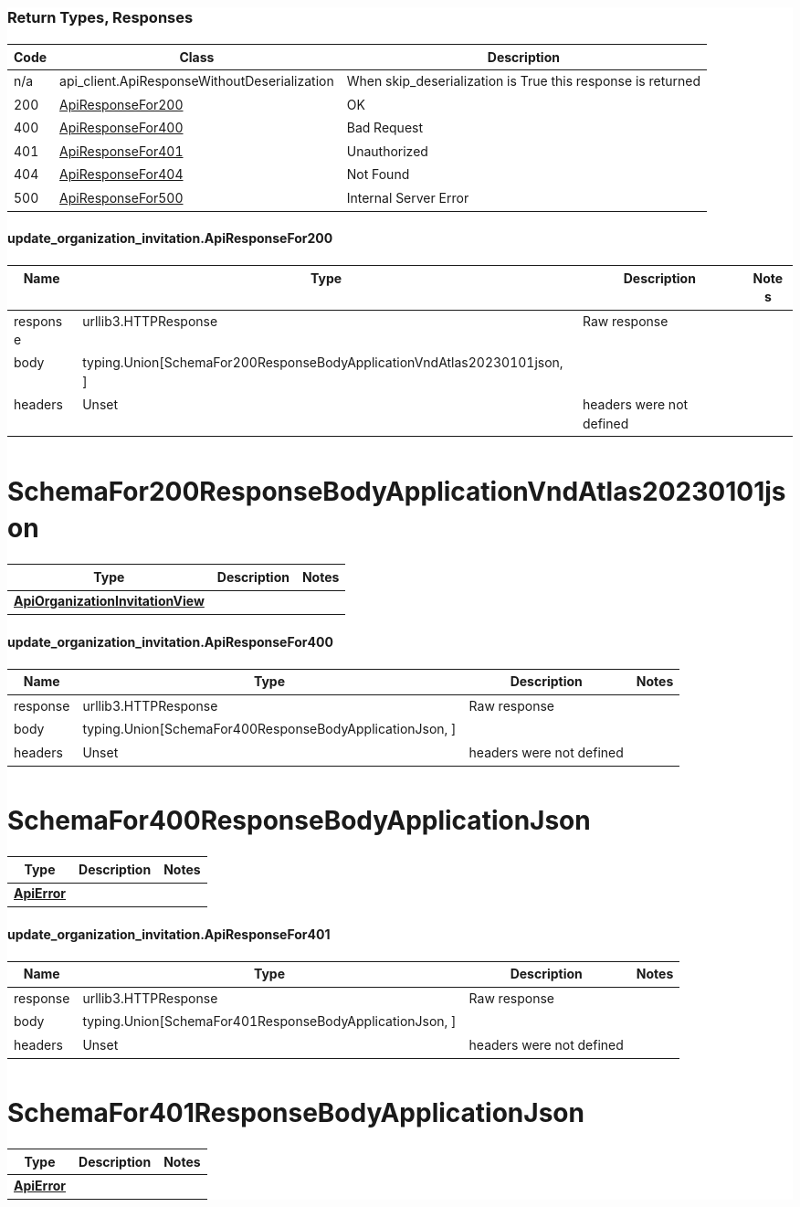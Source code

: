 ### Return Types, Responses

Code | Class | Description
------------- | ------------- | -------------
n/a | api_client.ApiResponseWithoutDeserialization | When skip_deserialization is True this response is returned
200 | [ApiResponseFor200](#update_organization_invitation.ApiResponseFor200) | OK
400 | [ApiResponseFor400](#update_organization_invitation.ApiResponseFor400) | Bad Request
401 | [ApiResponseFor401](#update_organization_invitation.ApiResponseFor401) | Unauthorized
404 | [ApiResponseFor404](#update_organization_invitation.ApiResponseFor404) | Not Found
500 | [ApiResponseFor500](#update_organization_invitation.ApiResponseFor500) | Internal Server Error

#### update_organization_invitation.ApiResponseFor200
Name | Type | Description  | Notes
------------- | ------------- | ------------- | -------------
response | urllib3.HTTPResponse | Raw response |
body | typing.Union[SchemaFor200ResponseBodyApplicationVndAtlas20230101json, ] |  |
headers | Unset | headers were not defined |

# SchemaFor200ResponseBodyApplicationVndAtlas20230101json
Type | Description  | Notes
------------- | ------------- | -------------
[**ApiOrganizationInvitationView**](../../models/ApiOrganizationInvitationView.md) |  | 


#### update_organization_invitation.ApiResponseFor400
Name | Type | Description  | Notes
------------- | ------------- | ------------- | -------------
response | urllib3.HTTPResponse | Raw response |
body | typing.Union[SchemaFor400ResponseBodyApplicationJson, ] |  |
headers | Unset | headers were not defined |

# SchemaFor400ResponseBodyApplicationJson
Type | Description  | Notes
------------- | ------------- | -------------
[**ApiError**](../../models/ApiError.md) |  | 


#### update_organization_invitation.ApiResponseFor401
Name | Type | Description  | Notes
------------- | ------------- | ------------- | -------------
response | urllib3.HTTPResponse | Raw response |
body | typing.Union[SchemaFor401ResponseBodyApplicationJson, ] |  |
headers | Unset | headers were not defined |

# SchemaFor401ResponseBodyApplicationJson
Type | Description  | Notes
------------- | ------------- | -------------
[**ApiError**](../../models/ApiError.md) |  | 
